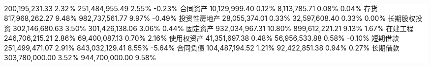 200,195,231.33
2.32%
251,484,955.49
2.55%
-0.23%
合同资产
10,129,999.40
0.12%
8,113,785.71
0.08%
0.04%
存货
817,968,262.27
9.48%
982,737,561.77
9.97%
-0.49%
投资性房地产
28,055,374.01
0.33%
32,597,608.40
0.33%
0.00%
长期股权投资
302,146,680.63
3.50%
301,426,138.06
3.06%
0.44%
固定资产
932,034,967.31
10.80%
899,612,221.21
9.13%
1.67%
在建工程
246,706,215.21
2.86%
69,400,087.13
0.70%
2.16%
使用权资产
41,351,697.38
0.48%
56,956,533.88
0.58%
-0.10%
短期借款
251,499,471.07
2.91%
843,032,129.41
8.55%
-5.64%
合同负债
104,487,194.52
1.21%
92,422,851.38
0.94%
0.27%
长期借款
303,780,000.00
3.52%
944,700,000.00
9.58%